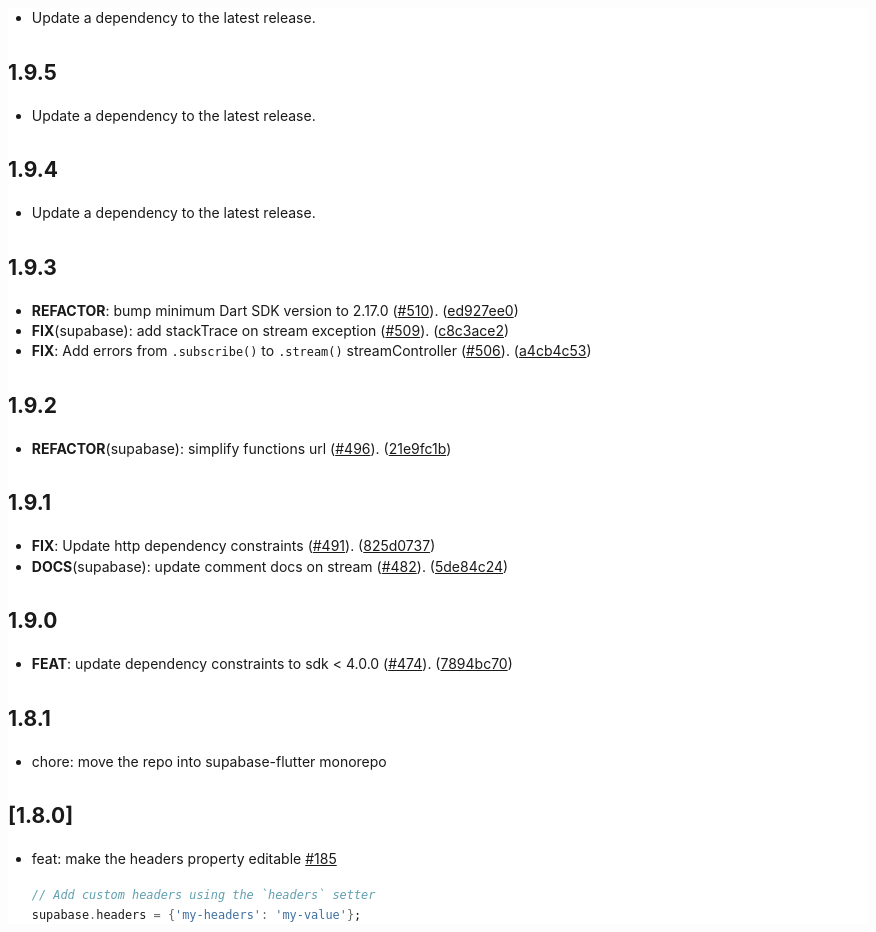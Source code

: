  - Update a dependency to the latest release.

## 1.9.5

 - Update a dependency to the latest release.

## 1.9.4

 - Update a dependency to the latest release.

## 1.9.3

 - **REFACTOR**: bump minimum Dart SDK version to 2.17.0 ([#510](https://github.com/supabase/supabase-flutter/issues/510)). ([ed927ee0](https://github.com/supabase/supabase-flutter/commit/ed927ee061272f61c84ee3ee145bb4e8c0eae59a))
 - **FIX**(supabase): add stackTrace on stream exception ([#509](https://github.com/supabase/supabase-flutter/issues/509)). ([c8c3ace2](https://github.com/supabase/supabase-flutter/commit/c8c3ace2b70a2a789eb87dd2ca3437f5d98fd0f3))
 - **FIX**: Add errors from `.subscribe()` to `.stream()` streamController ([#506](https://github.com/supabase/supabase-flutter/issues/506)). ([a4cb4c53](https://github.com/supabase/supabase-flutter/commit/a4cb4c530330bf03aa37ae2521e6b6d2f3b96fbf))

## 1.9.2

 - **REFACTOR**(supabase): simplify functions url ([#496](https://github.com/supabase/supabase-flutter/issues/496)). ([21e9fc1b](https://github.com/supabase/supabase-flutter/commit/21e9fc1be2cd09f1626bc23de5b21f9a4b9609fe))

## 1.9.1

 - **FIX**: Update http dependency constraints ([#491](https://github.com/supabase/supabase-flutter/issues/491)). ([825d0737](https://github.com/supabase/supabase-flutter/commit/825d07375d873b2a56b31c7cc881cb3a4226a8fd))
 - **DOCS**(supabase): update comment docs on stream ([#482](https://github.com/supabase/supabase-flutter/issues/482)). ([5de84c24](https://github.com/supabase/supabase-flutter/commit/5de84c246740ba94ec2b91688ed5a108df9c0c7f))

## 1.9.0

 - **FEAT**: update dependency constraints to sdk < 4.0.0 ([#474](https://github.com/supabase/supabase-flutter/issues/474)). ([7894bc70](https://github.com/supabase/supabase-flutter/commit/7894bc70a154b68cb62507262470504188f32c06))

## 1.8.1

 - chore: move the repo into supabase-flutter monorepo

## [1.8.0]
- feat: make the headers property editable [#185](https://github.com/supabase/supabase-dart/pull/185)
  ```dart
  // Add custom headers using the `headers` setter
  supabase.headers = {'my-headers': 'my-value'};
  ```
